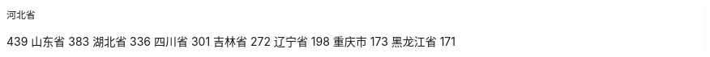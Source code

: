    河北省
   </td>
   <td>
    439
   </td>
  </tr>
  <tr>
   <td>
    山东省
   </td>
   <td>
    383
   </td>
  </tr>
  <tr>
   <td>
    湖北省
   </td>
   <td>
    336
   </td>
  </tr>
  <tr>
   <td>
    四川省
   </td>
   <td>
    301
   </td>
  </tr>
  <tr>
   <td>
    吉林省
   </td>
   <td>
    272
   </td>
  </tr>
  <tr>
   <td>
    辽宁省
   </td>
   <td>
    198
   </td>
  </tr>
  <tr>
   <td>
    重庆市
   </td>
   <td>
    173
   </td>
  </tr>
  <tr>
   <td>
    黑龙江省
   </td>
   <td>
    171
   </td>
  </tr>
  <tr>
   <td>